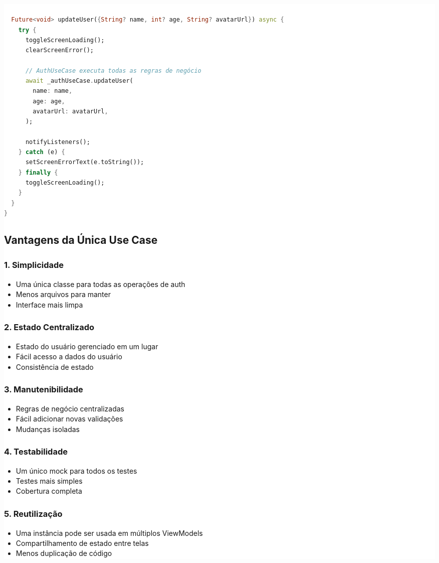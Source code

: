 ```dart

  Future<void> updateUser({String? name, int? age, String? avatarUrl}) async {
    try {
      toggleScreenLoading();
      clearScreenError();

      // AuthUseCase executa todas as regras de negócio
      await _authUseCase.updateUser(
        name: name,
        age: age,
        avatarUrl: avatarUrl,
      );

      notifyListeners();
    } catch (e) {
      setScreenErrorText(e.toString());
    } finally {
      toggleScreenLoading();
    }
  }
}
```

## Vantagens da Única Use Case

### 1. **Simplicidade**
- Uma única classe para todas as operações de auth
- Menos arquivos para manter
- Interface mais limpa

### 2. **Estado Centralizado**
- Estado do usuário gerenciado em um lugar
- Fácil acesso a dados do usuário
- Consistência de estado

### 3. **Manutenibilidade**
- Regras de negócio centralizadas
- Fácil adicionar novas validações
- Mudanças isoladas

### 4. **Testabilidade**
- Um único mock para todos os testes
- Testes mais simples
- Cobertura completa

### 5. **Reutilização**
- Uma instância pode ser usada em múltiplos ViewModels
- Compartilhamento de estado entre telas
- Menos duplicação de código
